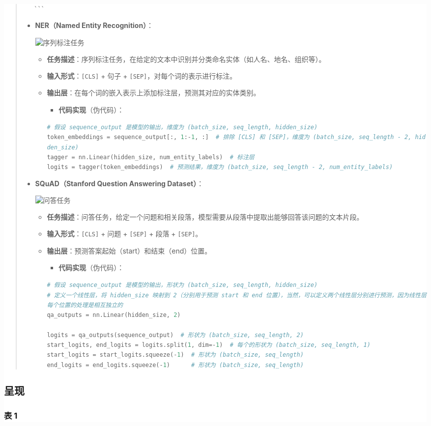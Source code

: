 >        ```
>
>   - **NER（Named Entity Recognition）**：
>
>     ![序列标注任务](./assets/image-20241121200831755.png)
>
>     - **任务描述**：序列标注任务，在给定的文本中识别并分类命名实体（如人名、地名、组织等）。
>
>     - **输入形式**：`[CLS]` + 句子 + `[SEP]`，对每个词的表示进行标注。
>
>     - **输出层**：在每个词的嵌入表示上添加标注层，预测其对应的实体类别。
>
>       - **代码实现**（伪代码）：
>
>        ```python
>        # 假设 sequence_output 是模型的输出，维度为 (batch_size, seq_length, hidden_size)
>        token_embeddings = sequence_output[:, 1:-1, :]  # 排除 [CLS] 和 [SEP]，维度为 (batch_size, seq_length - 2, hidden_size)
>        tagger = nn.Linear(hidden_size, num_entity_labels)  # 标注层
>        logits = tagger(token_embeddings)  # 预测结果，维度为 (batch_size, seq_length - 2, num_entity_labels)
>        ```
>
>   - **SQuAD（Stanford Question Answering Dataset）**：
>
>     ![问答任务](./assets/image-20241121200936621.png)
>
>     - **任务描述**：问答任务，给定一个问题和相关段落，模型需要从段落中提取出能够回答该问题的文本片段。
>
>     - **输入形式**：`[CLS]` + 问题 + `[SEP]` + 段落 + `[SEP]`。
>
>     - **输出层**：预测答案起始（start）和结束（end）位置。
>
>       - **代码实现**（伪代码）：
>
>       ```python
>       # 假设 sequence_output 是模型的输出，形状为 (batch_size, seq_length, hidden_size)
>       # 定义一个线性层，将 hidden_size 映射到 2（分别用于预测 start 和 end 位置），当然，可以定义两个线性层分别进行预测，因为线性层每个位置的处理是相互独立的
>       qa_outputs = nn.Linear(hidden_size, 2)
>                                                                   
>       logits = qa_outputs(sequence_output)  # 形状为 (batch_size, seq_length, 2)
>       start_logits, end_logits = logits.split(1, dim=-1)  # 每个的形状为 (batch_size, seq_length, 1)
>       start_logits = start_logits.squeeze(-1)  # 形状为 (batch_size, seq_length)
>       end_logits = end_logits.squeeze(-1)      # 形状为 (batch_size, seq_length)
>       ```
>

## 呈现

### 表 1


[^1]: [Deep contextualized word representations](https://arxiv.org/pdf/1802.05365).
[^2]: [Improving Language Understanding by Generative Pre-Training](https://cdn.openai.com/research-covers/language-unsupervised/language_understanding_paper.pdf).
[^3]: 引用次数数据来源于 Google Scholar。
[^4]: [Google’s Neural Machine Translation System: Bridging the Gap between Human and Machine Translation](https://arxiv.org/pdf/1609.08144).
[^5]: [Segment Embeddings 的图源](https://speech.ee.ntu.edu.tw/~hylee/ml/ml2023-course-data/HW07.pdf)
[^6]: [Aligning Books and Movies: Towards Story-like Visual Explanations by Watching Movies and Reading Books](https://arxiv.org/pdf/1506.06724)
[^7]: [GLUE Tasks](https://gluebenchmark.com/tasks)
[^8]: [Dataset Card for GLUE](https://huggingface.co/datasets/nyu-mll/glue#dataset-card-for-glue)
[^9]: [What Is Extractive Question Answering?](https://www.ontotext.com/knowledgehub/fundamentals/what-is-extractive-question-answering/)
[^10]: [RoBERTa: A Robustly Optimized BERT Pretraining Approach](https://arxiv.org/pdf/1907.11692).
[^11]: [ALBERT: A LITE BERT FOR SELF-SUPERVISED LEARNING OF LANGUAGE REPRESENTATIONS](https://arxiv.org/pdf/1909.11942).
[^12]: [A Visual Guide to ALBERT (A Lite BERT)](https://amitness.com/posts/albert-visual-summary).